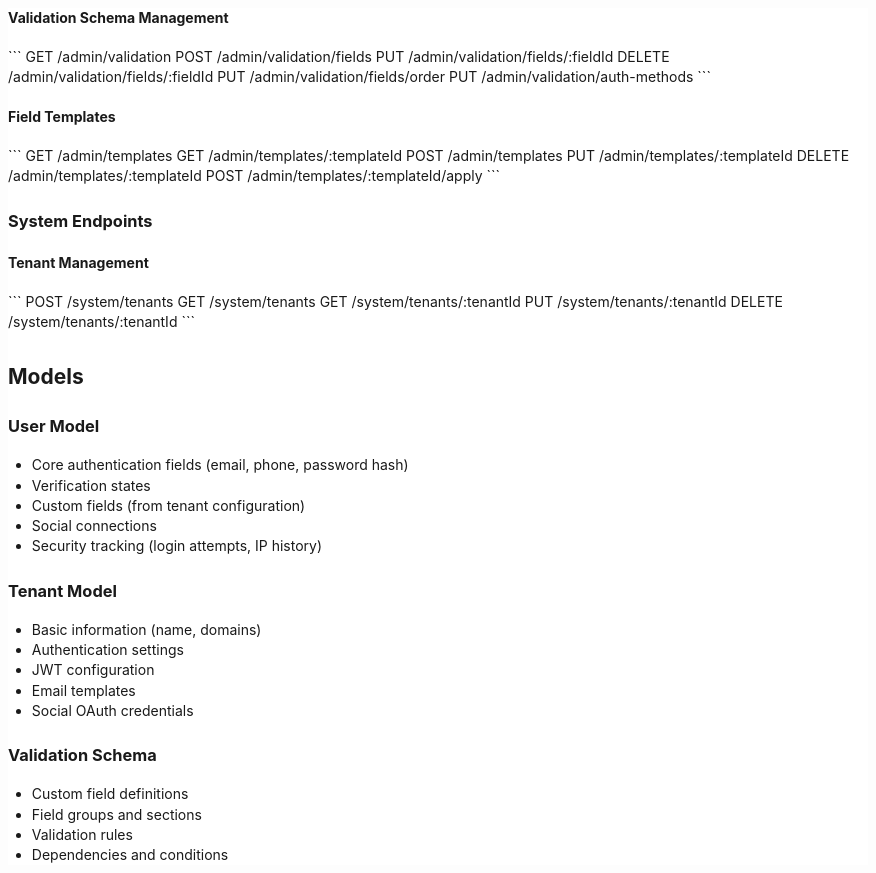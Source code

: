 #### Validation Schema Management
\`\`\`
GET /admin/validation
POST /admin/validation/fields
PUT /admin/validation/fields/:fieldId
DELETE /admin/validation/fields/:fieldId
PUT /admin/validation/fields/order
PUT /admin/validation/auth-methods
\`\`\`

#### Field Templates
\`\`\`
GET /admin/templates
GET /admin/templates/:templateId
POST /admin/templates
PUT /admin/templates/:templateId
DELETE /admin/templates/:templateId
POST /admin/templates/:templateId/apply
\`\`\`

### System Endpoints

#### Tenant Management
\`\`\`
POST /system/tenants
GET /system/tenants
GET /system/tenants/:tenantId
PUT /system/tenants/:tenantId
DELETE /system/tenants/:tenantId
\`\`\`

## Models

### User Model
- Core authentication fields (email, phone, password hash)
- Verification states
- Custom fields (from tenant configuration)
- Social connections
- Security tracking (login attempts, IP history)

### Tenant Model
- Basic information (name, domains)
- Authentication settings
- JWT configuration
- Email templates
- Social OAuth credentials

### Validation Schema
- Custom field definitions
- Field groups and sections
- Validation rules
- Dependencies and conditions
